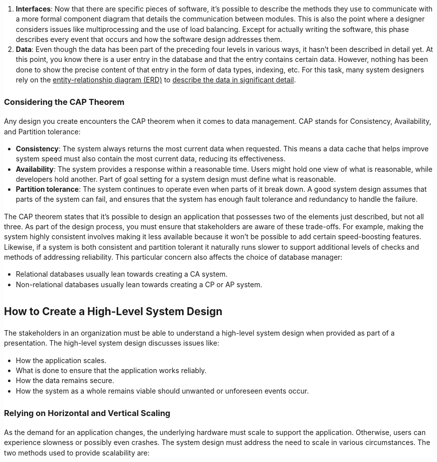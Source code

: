 1.  **Interfaces**: Now that there are specific pieces of software, it’s possible to describe the methods they use to communicate with a more formal component diagram that details the communication between modules. This is also the point where a designer considers issues like multiprocessing and the use of load balancing. Except for actually writing the software, this phase describes every event that occurs and how the software design addresses them.
1.  **Data**: Even though the data has been part of the preceding four levels in various ways, it hasn’t been described in detail yet. At this point, you know there is a user entry in the database and that the entry contains certain data. However, nothing has been done to show the precise content of that entry in the form of data types, indexing, etc. For this task, many system designers rely on the [entity-relationship diagram (ERD)](https://www.lucidchart.com/pages/er-diagrams) to [describe the data in significant detail](https://www.guru99.com/er-diagram-tutorial-dbms.html).

### Considering the CAP Theorem

Any design you create encounters the CAP theorem when it comes to data management. CAP stands for Consistency, Availability, and Partition tolerance:

-   **Consistency**: The system always returns the most current data when requested. This means a data cache that helps improve system speed must also contain the most current data, reducing its effectiveness.
-   **Availability**: The system provides a response within a reasonable time. Users might hold one view of what is reasonable, while developers hold another. Part of goal setting for a system design must define what is reasonable.
-   **Partition tolerance**: The system continues to operate even when parts of it break down. A good system design assumes that parts of the system can fail, and ensures that the system has enough fault tolerance and redundancy to handle the failure.

The CAP theorem states that it’s possible to design an application that possesses two of the elements just described, but not all three. As part of the design process, you must ensure that stakeholders are aware of these trade-offs. For example, making the system highly consistent involves making it less available because it won’t be possible to add certain speed-boosting features. Likewise, if a system is both consistent and partition tolerant it naturally runs slower to support additional levels of checks and methods of addressing reliability. This particular concern also affects the choice of database manager:

-   Relational databases usually lean towards creating a CA system.
-   Non-relational databases usually lean towards creating a CP or AP system.

## How to Create a High-Level System Design

The stakeholders in an organization must be able to understand a high-level system design when provided as part of a presentation. The high-level system design discusses issues like:

-   How the application scales.
-   What is done to ensure that the application works reliably.
-   How the data remains secure.
-   How the system as a whole remains viable should unwanted or unforeseen events occur.

### Relying on Horizontal and Vertical Scaling

As the demand for an application changes, the underlying hardware must scale to support the application. Otherwise, users can experience slowness or possibly even crashes. The system design must address the need to scale in various circumstances. The two methods used to provide scalability are:
